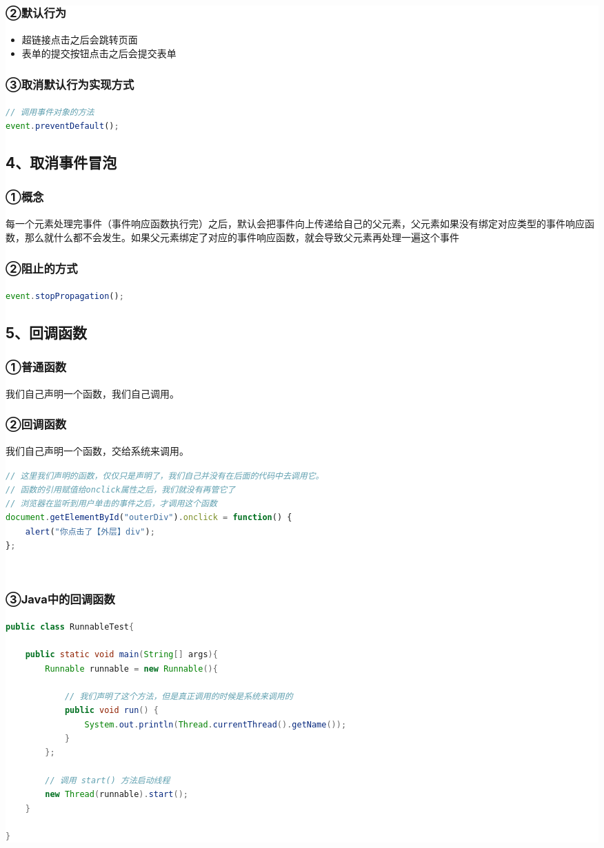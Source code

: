 ### ②默认行为
- 超链接点击之后会跳转页面
- 表单的提交按钮点击之后会提交表单

### ③取消默认行为实现方式
```javascript
// 调用事件对象的方法
event.preventDefault();
```

## 4、取消事件冒泡
### ①概念
每一个元素处理完事件（事件响应函数执行完）之后，默认会把事件向上传递给自己的父元素，父元素如果没有绑定对应类型的事件响应函数，那么就什么都不会发生。如果父元素绑定了对应的事件响应函数，就会导致父元素再处理一遍这个事件

### ②阻止的方式
```javascript
event.stopPropagation();
```

## 5、回调函数
### ①普通函数
我们自己声明一个函数，我们自己调用。<br/>

### ②回调函数
我们自己声明一个函数，交给系统来调用。<br/>
```javascript
// 这里我们声明的函数，仅仅只是声明了，我们自己并没有在后面的代码中去调用它。
// 函数的引用赋值给onclick属性之后，我们就没有再管它了
// 浏览器在监听到用户单击的事件之后，才调用这个函数
document.getElementById("outerDiv").onclick = function() {
    alert("你点击了【外层】div");
};
```

<br/>

### ③Java中的回调函数
```java
public class RunnableTest{

    public static void main(String[] args){
        Runnable runnable = new Runnable(){

            // 我们声明了这个方法，但是真正调用的时候是系统来调用的
            public void run() {
                System.out.println(Thread.currentThread().getName());
            }
        };

        // 调用 start() 方法启动线程
        new Thread(runnable).start();
    }

}
```
